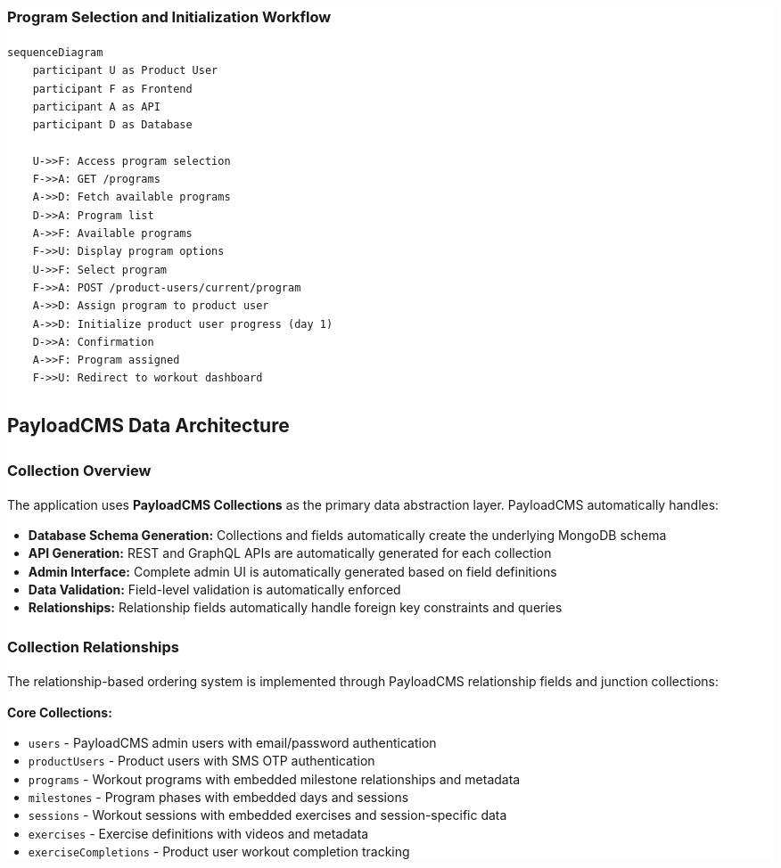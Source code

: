 ### Program Selection and Initialization Workflow

```mermaid
sequenceDiagram
    participant U as Product User
    participant F as Frontend
    participant A as API
    participant D as Database

    U->>F: Access program selection
    F->>A: GET /programs
    A->>D: Fetch available programs
    D->>A: Program list
    A->>F: Available programs
    F->>U: Display program options
    U->>F: Select program
    F->>A: POST /product-users/current/program
    A->>D: Assign program to product user
    A->>D: Initialize product user progress (day 1)
    D->>A: Confirmation
    A->>F: Program assigned
    F->>U: Redirect to workout dashboard
```

## PayloadCMS Data Architecture

### Collection Overview

The application uses **PayloadCMS Collections** as the primary data abstraction layer. PayloadCMS automatically handles:

- **Database Schema Generation:** Collections and fields automatically create the underlying MongoDB schema
- **API Generation:** REST and GraphQL APIs are automatically generated for each collection
- **Admin Interface:** Complete admin UI is automatically generated based on field definitions
- **Data Validation:** Field-level validation is automatically enforced
- **Relationships:** Relationship fields automatically handle foreign key constraints and queries

### Collection Relationships

The relationship-based ordering system is implemented through PayloadCMS relationship fields and junction collections:

**Core Collections:**

- `users` - PayloadCMS admin users with email/password authentication
- `productUsers` - Product users with SMS OTP authentication
- `programs` - Workout programs with embedded milestone relationships and metadata
- `milestones` - Program phases with embedded days and sessions
- `sessions` - Workout sessions with embedded exercises and session-specific data
- `exercises` - Exercise definitions with videos and metadata
- `exerciseCompletions` - Product user workout completion tracking
